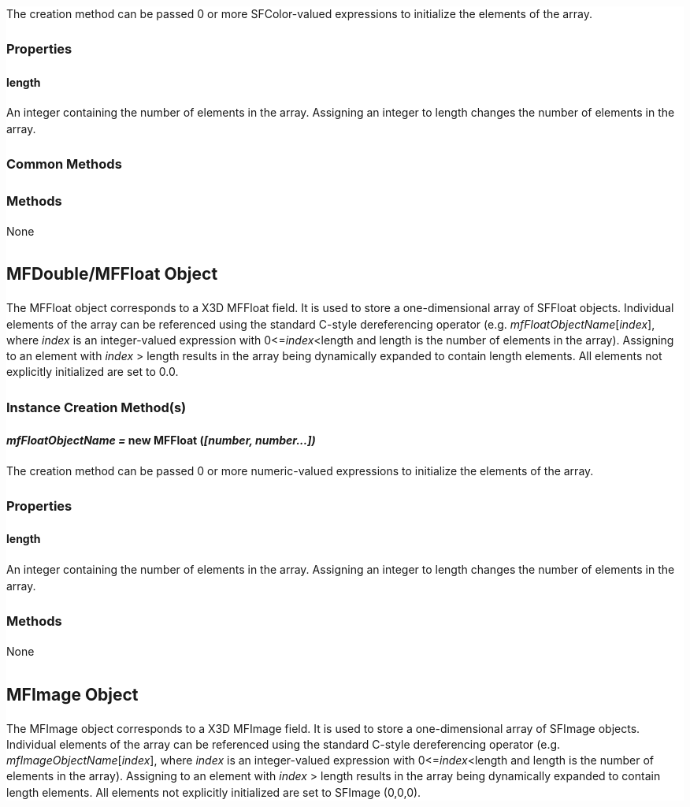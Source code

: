 The creation method can be passed 0 or more SFColor-valued expressions to initialize the elements of the array.

### Properties

#### **length**

An integer containing the number of elements in the array. Assigning an integer to length changes the number of elements in the array.

### Common Methods

### Methods

None

## MFDouble/MFFloat Object

The MFFloat object corresponds to a X3D MFFloat field. It is used to store a one-dimensional array of SFFloat objects. Individual elements of the array can be referenced using the standard C-style dereferencing operator (e.g. *mfFloatObjectName*\[*index*\], where *index* is an integer-valued expression with 0&lt;=*index*&lt;length and length is the number of elements in the array). Assigning to an element with *index* &gt; length results in the array being dynamically expanded to contain length elements. All elements not explicitly initialized are set to 0.0.

### Instance Creation Method\(s\)

#### *mfFloatObjectName =* **new MFFloat** (*\[number, number...\])*

The creation method can be passed 0 or more numeric-valued expressions to initialize the elements of the array.

### Properties

#### **length**

An integer containing the number of elements in the array. Assigning an integer to length changes the number of elements in the array.

### Methods

None

## MFImage Object

The MFImage object corresponds to a X3D MFImage field. It is used to store a one-dimensional array of SFImage objects. Individual elements of the array can be referenced using the standard C-style dereferencing operator (e.g. *mfImageObjectName*\[*index*\], where *index* is an integer-valued expression with 0&lt;=*index*&lt;length and length is the number of elements in the array). Assigning to an element with *index* &gt; length results in the array being dynamically expanded to contain length elements. All elements not explicitly initialized are set to SFImage (0,0,0).
